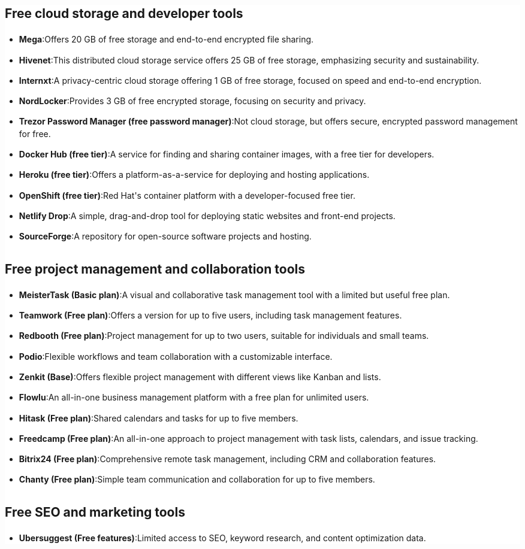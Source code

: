 ## Free cloud storage and developer tools

- **Mega**:Offers 20 GB of free storage and end-to-end encrypted file sharing.

- **Hivenet**:This distributed cloud storage service offers 25 GB of free storage, emphasizing security and sustainability.

- **Internxt**:A privacy-centric cloud storage offering 1 GB of free storage, focused on speed and end-to-end encryption.

- **NordLocker**:Provides 3 GB of free encrypted storage, focusing on security and privacy.

- **Trezor Password Manager (free password manager)**:Not cloud storage, but offers secure, encrypted password management for free.

- **Docker Hub (free tier)**:A service for finding and sharing container images, with a free tier for developers.

- **Heroku (free tier)**:Offers a platform-as-a-service for deploying and hosting applications.

- **OpenShift (free tier)**:Red Hat's container platform with a developer-focused free tier.

- **Netlify Drop**:A simple, drag-and-drop tool for deploying static websites and front-end projects.

- **SourceForge**:A repository for open-source software projects and hosting.

## Free project management and collaboration tools

- **MeisterTask (Basic plan)**:A visual and collaborative task management tool with a limited but useful free plan.

- **Teamwork (Free plan)**:Offers a version for up to five users, including task management features.

- **Redbooth (Free plan)**:Project management for up to two users, suitable for individuals and small teams.

- **Podio**:Flexible workflows and team collaboration with a customizable interface.

- **Zenkit (Base)**:Offers flexible project management with different views like Kanban and lists.

- **Flowlu**:An all-in-one business management platform with a free plan for unlimited users.

- **Hitask (Free plan)**:Shared calendars and tasks for up to five members.

- **Freedcamp (Free plan)**:An all-in-one approach to project management with task lists, calendars, and issue tracking.

- **Bitrix24 (Free plan)**:Comprehensive remote task management, including CRM and collaboration features.

- **Chanty (Free plan)**:Simple team communication and collaboration for up to five members.

## Free SEO and marketing tools

- **Ubersuggest (Free features)**:Limited access to SEO, keyword research, and content optimization data.

